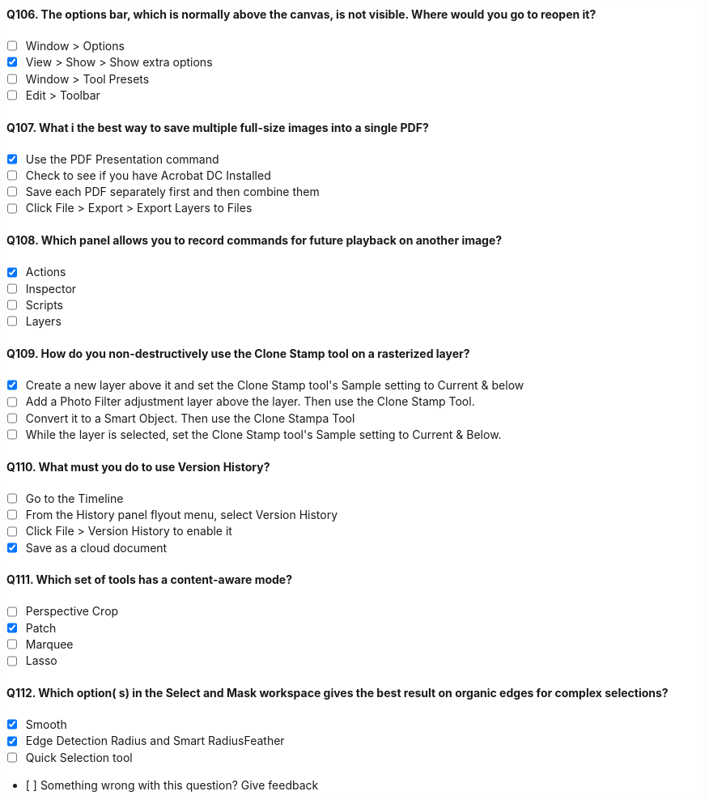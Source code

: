 #### Q106. The options bar, which is normally above the canvas, is not visible. Where would you go to reopen it?

- [ ] Window > Options
- [x] View > Show > Show extra options
- [ ] Window > Tool Presets
- [ ] Edit > Toolbar

#### Q107. What i the best way to save multiple full-size images into a single PDF?

- [x] Use the PDF Presentation command
- [ ] Check to see if you have Acrobat DC Installed
- [ ] Save each PDF separately first and then combine them
- [ ] Click File > Export > Export Layers to Files

#### Q108. Which panel allows you to record commands for future playback on another image?

- [x] Actions
- [ ] Inspector
- [ ] Scripts
- [ ] Layers

#### Q109. How do you non-destructively use the Clone Stamp tool on a rasterized layer?

- [x] Create a new layer above it and set the Clone Stamp tool's Sample setting to Current & below
- [ ] Add a Photo Filter adjustment layer above the layer. Then use the Clone Stamp Tool.
- [ ] Convert it to a Smart Object. Then use the Clone Stampa Tool
- [ ] While the layer is selected, set the Clone Stamp tool's Sample setting to Current & Below.

#### Q110. What must you do to use Version History?

- [ ] Go to the Timeline
- [ ] From the History panel flyout menu, select Version History
- [ ] Click File > Version History to enable it
- [x] Save as a cloud document

#### Q111. Which set of tools has a content-aware mode?

- [ ] Perspective Crop
- [x] Patch
- [ ] Marquee
- [ ] Lasso

#### Q112. Which option( s) in the Select and Mask workspace gives the best result on organic edges for complex selections?

- [x] Smooth
- [x] Edge Detection Radius and Smart RadiusFeather
- [ ] Quick Selection tool
- [ ] Something wrong with this question? Give feedback
